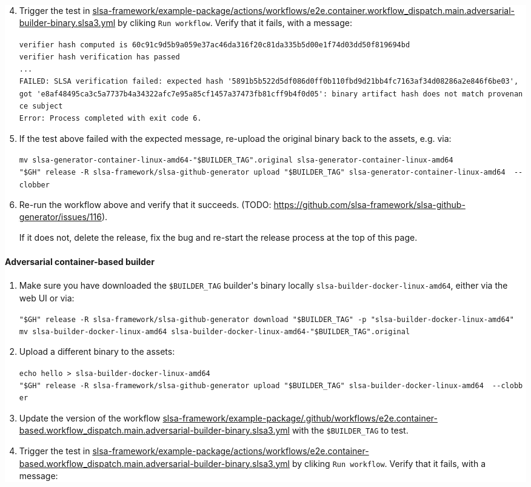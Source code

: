 4. Trigger the test in
   [slsa-framework/example-package/actions/workflows/e2e.container.workflow_dispatch.main.adversarial-builder-binary.slsa3.yml](https://github.com/slsa-framework/example-package/actions/workflows/e2e.container.workflow_dispatch.main.adversarial-builder-binary.slsa3.yml)
   by cliking `Run workflow`. Verify that it fails, with a message:

   ```shell
   verifier hash computed is 60c91c9d5b9a059e37ac46da316f20c81da335b5d00e1f74d03dd50f819694bd
   verifier hash verification has passed
   ...
   FAILED: SLSA verification failed: expected hash '5891b5b522d5df086d0ff0b110fbd9d21bb4fc7163af34d08286a2e846f6be03', got 'e8af48495ca3c5a7737b4a34322afc7e95a85cf1457a37473fb81cff9b4f0d05': binary artifact hash does not match provenance subject
   Error: Process completed with exit code 6.
   ```

5. If the test above failed with the expected message, re-upload the original binary back to the assets, e.g. via:

   ```shell
   mv slsa-generator-container-linux-amd64-"$BUILDER_TAG".original slsa-generator-container-linux-amd64
   "$GH" release -R slsa-framework/slsa-github-generator upload "$BUILDER_TAG" slsa-generator-container-linux-amd64  --clobber
   ```

6. Re-run the workflow above and verify that it succeeds. (TODO: https://github.com/slsa-framework/slsa-github-generator/issues/116).

   If it does not, delete the release, fix the bug and re-start the release process at the top of this page.

#### Adversarial container-based builder

1. Make sure you have downloaded the `$BUILDER_TAG` builder's binary locally `slsa-builder-docker-linux-amd64`, either via the web UI or via:

   ```shell
   "$GH" release -R slsa-framework/slsa-github-generator download "$BUILDER_TAG" -p "slsa-builder-docker-linux-amd64"
   mv slsa-builder-docker-linux-amd64 slsa-builder-docker-linux-amd64-"$BUILDER_TAG".original
   ```

2. Upload a different binary to the assets:

   ```shell
   echo hello > slsa-builder-docker-linux-amd64
   "$GH" release -R slsa-framework/slsa-github-generator upload "$BUILDER_TAG" slsa-builder-docker-linux-amd64  --clobber
   ```

3. Update the version of the workflow
   [slsa-framework/example-package/.github/workflows/e2e.container-based.workflow_dispatch.main.adversarial-builder-binary.slsa3.yml](https://github.com/slsa-framework/example-package/blob/main/.github/workflows/e2e.container-based.workflow_dispatch.main.adversarial-builder-binary.slsa3.yml)
   with the `$BUILDER_TAG` to test.

4. Trigger the test in
   [slsa-framework/example-package/actions/workflows/e2e.container-based.workflow_dispatch.main.adversarial-builder-binary.slsa3.yml](https://github.com/slsa-framework/example-package/actions/workflows/e2e.container-based.workflow_dispatch.main.adversarial-builder-binary.slsa3.yml)
   by cliking `Run workflow`. Verify that it fails, with a message:
